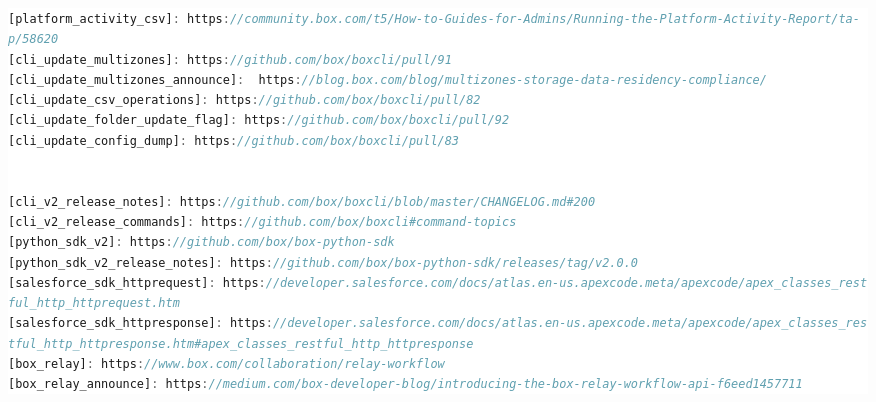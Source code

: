 ```js
[platform_activity_csv]: https://community.box.com/t5/How-to-Guides-for-Admins/Running-the-Platform-Activity-Report/ta-p/58620
[cli_update_multizones]: https://github.com/box/boxcli/pull/91
[cli_update_multizones_announce]:  https://blog.box.com/blog/multizones-storage-data-residency-compliance/
[cli_update_csv_operations]: https://github.com/box/boxcli/pull/82
[cli_update_folder_update_flag]: https://github.com/box/boxcli/pull/92
[cli_update_config_dump]: https://github.com/box/boxcli/pull/83


[cli_v2_release_notes]: https://github.com/box/boxcli/blob/master/CHANGELOG.md#200
[cli_v2_release_commands]: https://github.com/box/boxcli#command-topics
[python_sdk_v2]: https://github.com/box/box-python-sdk
[python_sdk_v2_release_notes]: https://github.com/box/box-python-sdk/releases/tag/v2.0.0
[salesforce_sdk_httprequest]: https://developer.salesforce.com/docs/atlas.en-us.apexcode.meta/apexcode/apex_classes_restful_http_httprequest.htm
[salesforce_sdk_httpresponse]: https://developer.salesforce.com/docs/atlas.en-us.apexcode.meta/apexcode/apex_classes_restful_http_httpresponse.htm#apex_classes_restful_http_httpresponse
[box_relay]: https://www.box.com/collaboration/relay-workflow
[box_relay_announce]: https://medium.com/box-developer-blog/introducing-the-box-relay-workflow-api-f6eed1457711